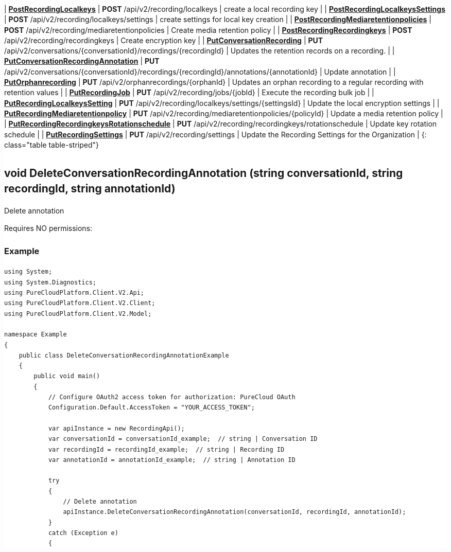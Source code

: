 | [**PostRecordingLocalkeys**](RecordingApi.html#postrecordinglocalkeys) | **POST** /api/v2/recording/localkeys | create a local recording key |
| [**PostRecordingLocalkeysSettings**](RecordingApi.html#postrecordinglocalkeyssettings) | **POST** /api/v2/recording/localkeys/settings | create settings for local key creation |
| [**PostRecordingMediaretentionpolicies**](RecordingApi.html#postrecordingmediaretentionpolicies) | **POST** /api/v2/recording/mediaretentionpolicies | Create media retention policy |
| [**PostRecordingRecordingkeys**](RecordingApi.html#postrecordingrecordingkeys) | **POST** /api/v2/recording/recordingkeys | Create encryption key |
| [**PutConversationRecording**](RecordingApi.html#putconversationrecording) | **PUT** /api/v2/conversations/{conversationId}/recordings/{recordingId} | Updates the retention records on a recording. |
| [**PutConversationRecordingAnnotation**](RecordingApi.html#putconversationrecordingannotation) | **PUT** /api/v2/conversations/{conversationId}/recordings/{recordingId}/annotations/{annotationId} | Update annotation |
| [**PutOrphanrecording**](RecordingApi.html#putorphanrecording) | **PUT** /api/v2/orphanrecordings/{orphanId} | Updates an orphan recording to a regular recording with retention values |
| [**PutRecordingJob**](RecordingApi.html#putrecordingjob) | **PUT** /api/v2/recording/jobs/{jobId} | Execute the recording bulk job |
| [**PutRecordingLocalkeysSetting**](RecordingApi.html#putrecordinglocalkeyssetting) | **PUT** /api/v2/recording/localkeys/settings/{settingsId} | Update the local encryption settings |
| [**PutRecordingMediaretentionpolicy**](RecordingApi.html#putrecordingmediaretentionpolicy) | **PUT** /api/v2/recording/mediaretentionpolicies/{policyId} | Update a media retention policy |
| [**PutRecordingRecordingkeysRotationschedule**](RecordingApi.html#putrecordingrecordingkeysrotationschedule) | **PUT** /api/v2/recording/recordingkeys/rotationschedule | Update key rotation schedule |
| [**PutRecordingSettings**](RecordingApi.html#putrecordingsettings) | **PUT** /api/v2/recording/settings | Update the Recording Settings for the Organization |
{: class="table table-striped"}

<a name="deleteconversationrecordingannotation"></a>

## void DeleteConversationRecordingAnnotation (string conversationId, string recordingId, string annotationId)



Delete annotation



Requires NO permissions: 


### Example
```{"language":"csharp"}
using System;
using System.Diagnostics;
using PureCloudPlatform.Client.V2.Api;
using PureCloudPlatform.Client.V2.Client;
using PureCloudPlatform.Client.V2.Model;

namespace Example
{
    public class DeleteConversationRecordingAnnotationExample
    {
        public void main()
        { 
            // Configure OAuth2 access token for authorization: PureCloud OAuth
            Configuration.Default.AccessToken = "YOUR_ACCESS_TOKEN";

            var apiInstance = new RecordingApi();
            var conversationId = conversationId_example;  // string | Conversation ID
            var recordingId = recordingId_example;  // string | Recording ID
            var annotationId = annotationId_example;  // string | Annotation ID

            try
            { 
                // Delete annotation
                apiInstance.DeleteConversationRecordingAnnotation(conversationId, recordingId, annotationId);
            }
            catch (Exception e)
            {
```